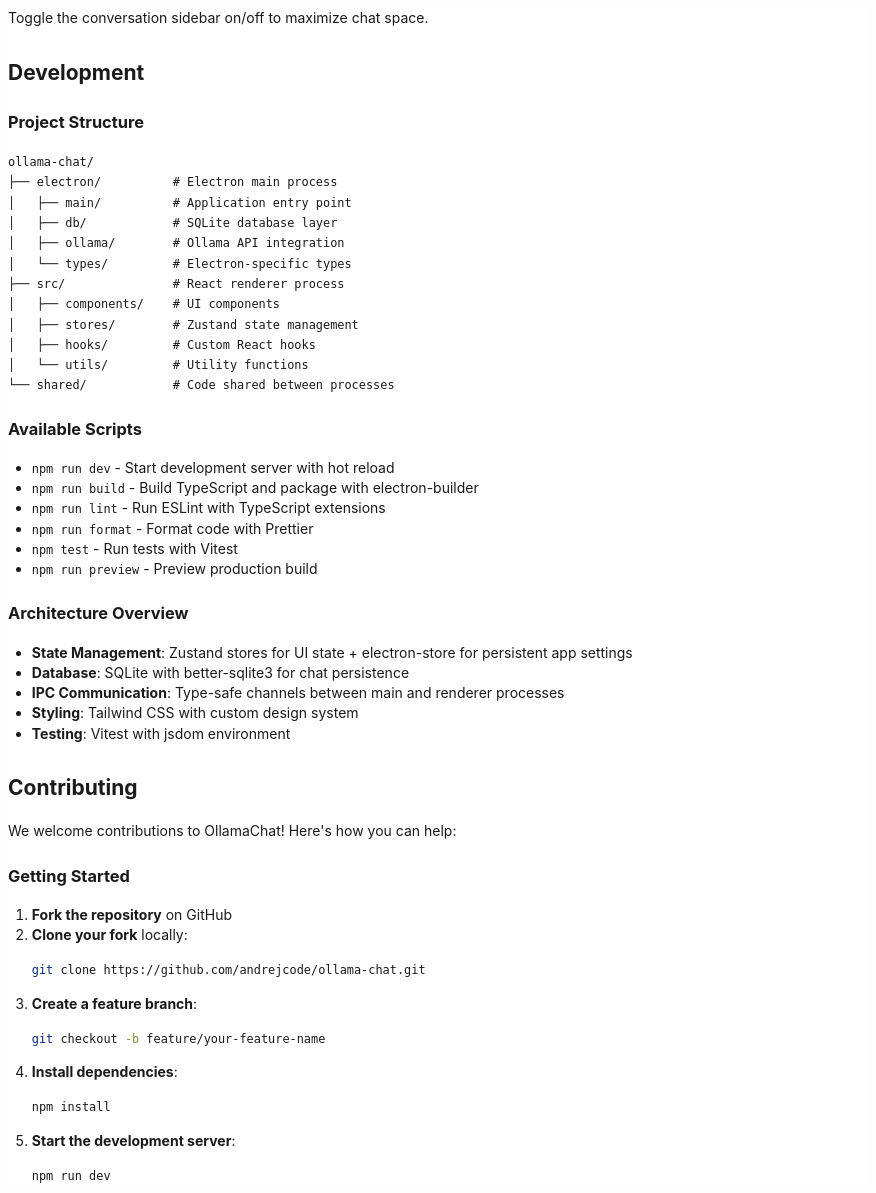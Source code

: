 Toggle the conversation sidebar on/off to maximize chat space.

## Development

### Project Structure

```
ollama-chat/
├── electron/          # Electron main process
│   ├── main/          # Application entry point
│   ├── db/            # SQLite database layer
│   ├── ollama/        # Ollama API integration
│   └── types/         # Electron-specific types
├── src/               # React renderer process
│   ├── components/    # UI components
│   ├── stores/        # Zustand state management
│   ├── hooks/         # Custom React hooks
│   └── utils/         # Utility functions
└── shared/            # Code shared between processes
```

### Available Scripts

- `npm run dev` - Start development server with hot reload
- `npm run build` - Build TypeScript and package with electron-builder
- `npm run lint` - Run ESLint with TypeScript extensions
- `npm run format` - Format code with Prettier
- `npm test` - Run tests with Vitest
- `npm run preview` - Preview production build

### Architecture Overview

- **State Management**: Zustand stores for UI state + electron-store for persistent app settings
- **Database**: SQLite with better-sqlite3 for chat persistence
- **IPC Communication**: Type-safe channels between main and renderer processes
- **Styling**: Tailwind CSS with custom design system
- **Testing**: Vitest with jsdom environment

## Contributing

We welcome contributions to OllamaChat! Here's how you can help:

### Getting Started

1. **Fork the repository** on GitHub
2. **Clone your fork** locally:
   ```bash
   git clone https://github.com/andrejcode/ollama-chat.git
   ```
3. **Create a feature branch**:
   ```bash
   git checkout -b feature/your-feature-name
   ```
4. **Install dependencies**:
   ```bash
   npm install
   ```
5. **Start the development server**:
   ```bash
   npm run dev
   ```
